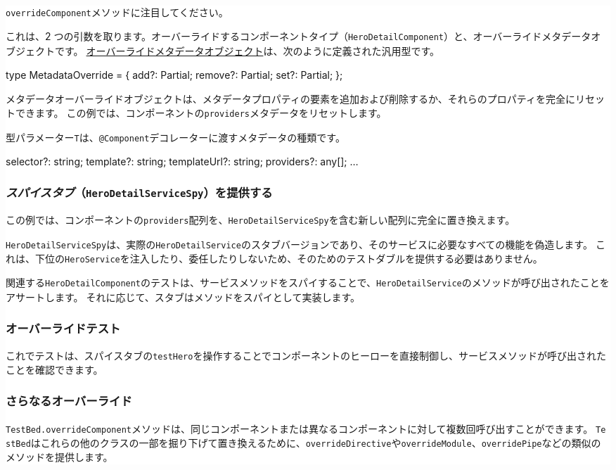 `overrideComponent`メソッドに注目してください。

<docs-code header="app/hero/hero-detail.component.spec.ts (overrideComponent)" path="adev/src/content/examples/testing/src/app/hero/hero-detail.component.spec.ts" visibleRegion="override-component-method"/>

これは、2 つの引数を取ります。オーバーライドするコンポーネントタイプ（`HeroDetailComponent`）と、オーバーライドメタデータオブジェクトです。
[オーバーライドメタデータオブジェクト](guide/testing/utility-apis#metadata-override-object)は、次のように定義された汎用型です。

<docs-code language="javascript">

type MetadataOverride<T> = {
add?: Partial<T>;
remove?: Partial<T>;
set?: Partial<T>;
};

</docs-code>

メタデータオーバーライドオブジェクトは、メタデータプロパティの要素を追加および削除するか、それらのプロパティを完全にリセットできます。
この例では、コンポーネントの`providers`メタデータをリセットします。

型パラメーター`T`は、`@Component`デコレーターに渡すメタデータの種類です。

<docs-code language="javascript">

selector?: string;
template?: string;
templateUrl?: string;
providers?: any[];
…

</docs-code>

### _スパイスタブ_（`HeroDetailServiceSpy`）を提供する

この例では、コンポーネントの`providers`配列を、`HeroDetailServiceSpy`を含む新しい配列に完全に置き換えます。

`HeroDetailServiceSpy`は、実際の`HeroDetailService`のスタブバージョンであり、そのサービスに必要なすべての機能を偽造します。
これは、下位の`HeroService`を注入したり、委任したりしないため、そのためのテストダブルを提供する必要はありません。

関連する`HeroDetailComponent`のテストは、サービスメソッドをスパイすることで、`HeroDetailService`のメソッドが呼び出されたことをアサートします。
それに応じて、スタブはメソッドをスパイとして実装します。

<docs-code header="app/hero/hero-detail.component.spec.ts (HeroDetailServiceSpy)" path="adev/src/content/examples/testing/src/app/hero/hero-detail.component.spec.ts" visibleRegion="hds-spy"/>

### オーバーライドテスト

これでテストは、スパイスタブの`testHero`を操作することでコンポーネントのヒーローを直接制御し、サービスメソッドが呼び出されたことを確認できます。

<docs-code header="app/hero/hero-detail.component.spec.ts (override tests)" path="adev/src/content/examples/testing/src/app/hero/hero-detail.component.spec.ts" visibleRegion="override-tests"/>

### さらなるオーバーライド

`TestBed.overrideComponent`メソッドは、同じコンポーネントまたは異なるコンポーネントに対して複数回呼び出すことができます。
`TestBed`はこれらの他のクラスの一部を掘り下げて置き換えるために、`overrideDirective`や`overrideModule`、`overridePipe`などの類似のメソッドを提供します。
